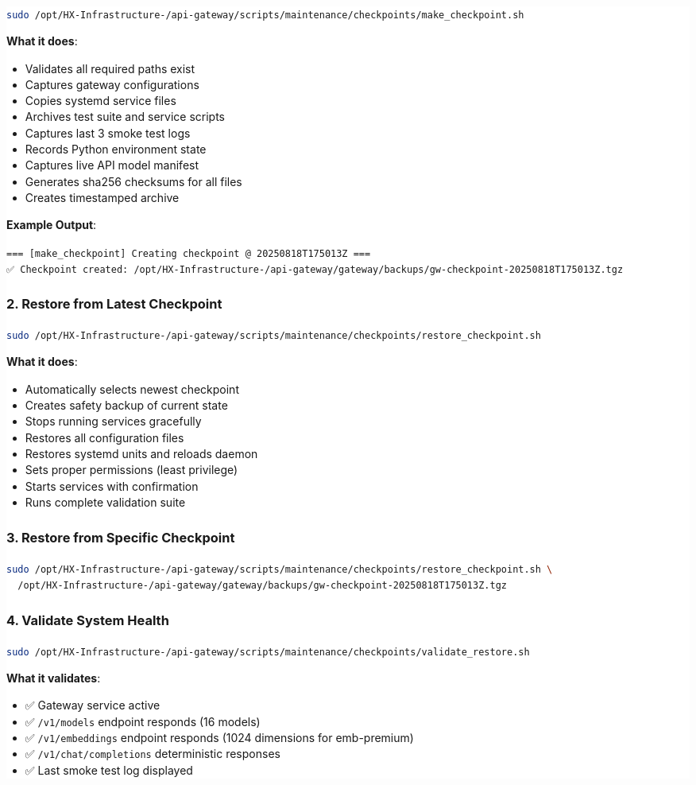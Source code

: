 ```bash
sudo /opt/HX-Infrastructure-/api-gateway/scripts/maintenance/checkpoints/make_checkpoint.sh
```

**What it does**:
- Validates all required paths exist
- Captures gateway configurations
- Copies systemd service files
- Archives test suite and service scripts
- Captures last 3 smoke test logs
- Records Python environment state
- Captures live API model manifest
- Generates sha256 checksums for all files
- Creates timestamped archive

**Example Output**:
```
=== [make_checkpoint] Creating checkpoint @ 20250818T175013Z ===
✅ Checkpoint created: /opt/HX-Infrastructure-/api-gateway/gateway/backups/gw-checkpoint-20250818T175013Z.tgz
```

### 2. Restore from Latest Checkpoint

```bash
sudo /opt/HX-Infrastructure-/api-gateway/scripts/maintenance/checkpoints/restore_checkpoint.sh
```

**What it does**:
- Automatically selects newest checkpoint
- Creates safety backup of current state
- Stops running services gracefully
- Restores all configuration files
- Restores systemd units and reloads daemon
- Sets proper permissions (least privilege)
- Starts services with confirmation
- Runs complete validation suite

### 3. Restore from Specific Checkpoint

```bash
sudo /opt/HX-Infrastructure-/api-gateway/scripts/maintenance/checkpoints/restore_checkpoint.sh \
  /opt/HX-Infrastructure-/api-gateway/gateway/backups/gw-checkpoint-20250818T175013Z.tgz
```

### 4. Validate System Health

```bash
sudo /opt/HX-Infrastructure-/api-gateway/scripts/maintenance/checkpoints/validate_restore.sh
```

**What it validates**:
- ✅ Gateway service active
- ✅ `/v1/models` endpoint responds (16 models)
- ✅ `/v1/embeddings` endpoint responds (1024 dimensions for emb-premium)
- ✅ `/v1/chat/completions` deterministic responses
- ✅ Last smoke test log displayed
